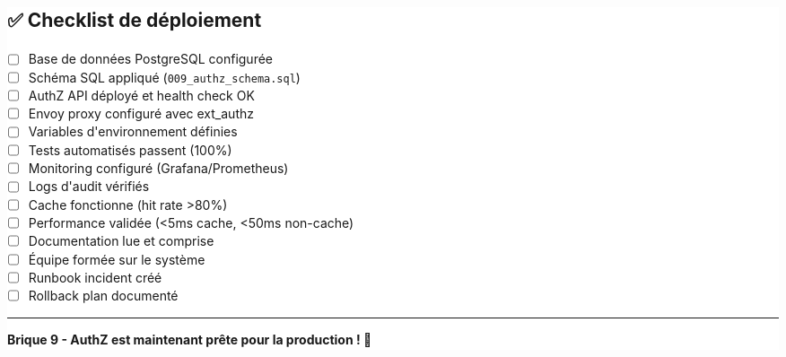 
## ✅ Checklist de déploiement

- [ ] Base de données PostgreSQL configurée
- [ ] Schéma SQL appliqué (`009_authz_schema.sql`)
- [ ] AuthZ API déployé et health check OK
- [ ] Envoy proxy configuré avec ext_authz
- [ ] Variables d'environnement définies
- [ ] Tests automatisés passent (100%)
- [ ] Monitoring configuré (Grafana/Prometheus)
- [ ] Logs d'audit vérifiés
- [ ] Cache fonctionne (hit rate >80%)
- [ ] Performance validée (<5ms cache, <50ms non-cache)
- [ ] Documentation lue et comprise
- [ ] Équipe formée sur le système
- [ ] Runbook incident créé
- [ ] Rollback plan documenté

---

**Brique 9 - AuthZ est maintenant prête pour la production ! 🚀**
